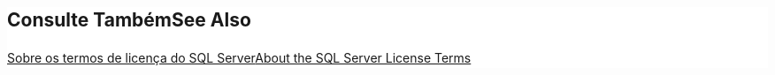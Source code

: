 ## <a name="see-also"></a><span data-ttu-id="8087c-150">Consulte Também</span><span class="sxs-lookup"><span data-stu-id="8087c-150">See Also</span></span>  
 [<span data-ttu-id="8087c-151">Sobre os termos de licença do SQL Server</span><span class="sxs-lookup"><span data-stu-id="8087c-151">About the SQL Server License Terms</span></span>](../../../2014/getting-started/about-the-sql-server-license-terms.md)  
  
  

